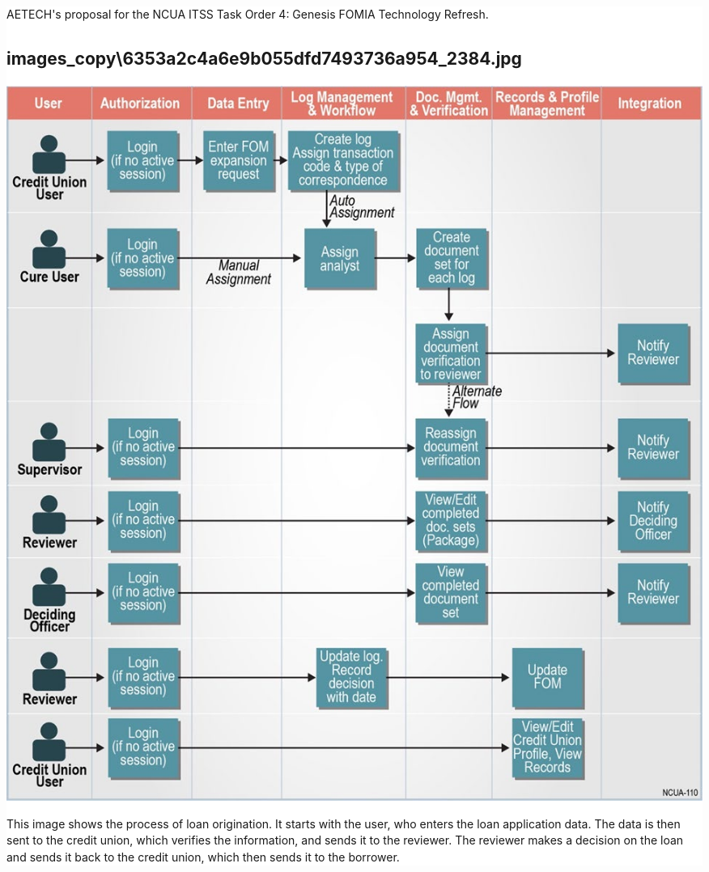  AETECH's proposal for the NCUA ITSS Task Order 4: Genesis FOMIA Technology Refresh.

## images_copy\6353a2c4a6e9b055dfd7493736a954_2384.jpg

![images_copy\6353a2c4a6e9b055dfd7493736a954_2384.jpg](images_copy\6353a2c4a6e9b055dfd7493736a954_2384.jpg)

 This image shows the process of loan origination. It starts with the user, who enters the loan application data. The data is then sent to the credit union, which verifies the information, and sends it to the reviewer. The reviewer makes a decision on the loan and sends it back to the credit union, which then sends it to the borrower.
